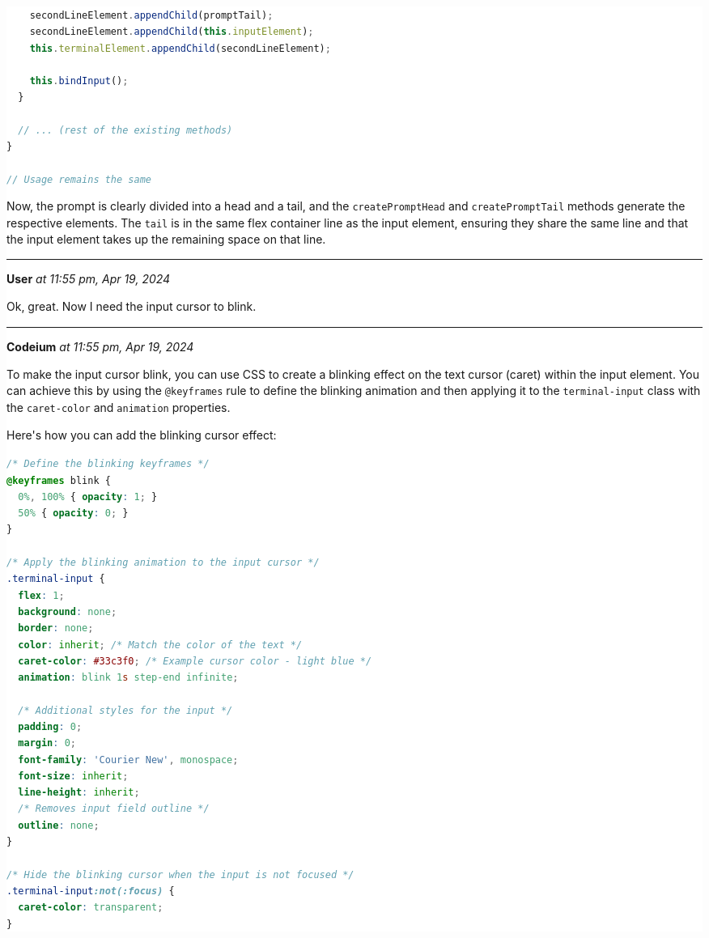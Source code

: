 ```typescript
    secondLineElement.appendChild(promptTail);
    secondLineElement.appendChild(this.inputElement);
    this.terminalElement.appendChild(secondLineElement);
    
    this.bindInput();
  }

  // ... (rest of the existing methods)
}

// Usage remains the same
```

Now, the prompt is clearly divided into a head and a tail, and the `createPromptHead` and `createPromptTail` methods generate the respective elements. The `tail` is in the same flex container line as the input element, ensuring they share the same line and that the input element takes up the remaining space on that line.

---

**User** _at 11:55 pm, Apr 19, 2024_

Ok, great. Now I need the input cursor to blink.

---

**Codeium** _at 11:55 pm, Apr 19, 2024_

To make the input cursor blink, you can use CSS to create a blinking effect on the text cursor (caret) within the input element. You can achieve this by using the `@keyframes` rule to define the blinking animation and then applying it to the `terminal-input` class with the `caret-color` and `animation` properties.

Here's how you can add the blinking cursor effect:

```css
/* Define the blinking keyframes */
@keyframes blink {
  0%, 100% { opacity: 1; }
  50% { opacity: 0; }
}

/* Apply the blinking animation to the input cursor */
.terminal-input {
  flex: 1;
  background: none;
  border: none;
  color: inherit; /* Match the color of the text */
  caret-color: #33c3f0; /* Example cursor color - light blue */
  animation: blink 1s step-end infinite;

  /* Additional styles for the input */
  padding: 0;
  margin: 0;
  font-family: 'Courier New', monospace;
  font-size: inherit;
  line-height: inherit;
  /* Removes input field outline */
  outline: none;
}

/* Hide the blinking cursor when the input is not focused */
.terminal-input:not(:focus) {
  caret-color: transparent;
}
```

